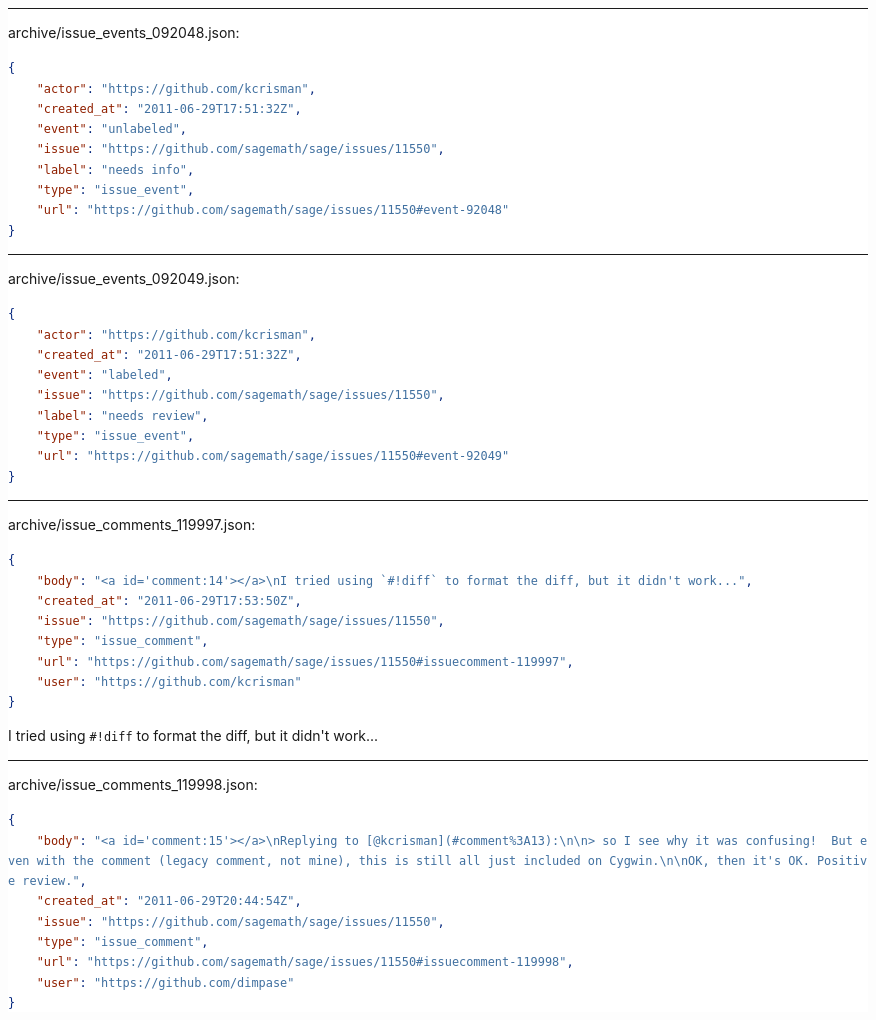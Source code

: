 
---

archive/issue_events_092048.json:
```json
{
    "actor": "https://github.com/kcrisman",
    "created_at": "2011-06-29T17:51:32Z",
    "event": "unlabeled",
    "issue": "https://github.com/sagemath/sage/issues/11550",
    "label": "needs info",
    "type": "issue_event",
    "url": "https://github.com/sagemath/sage/issues/11550#event-92048"
}
```



---

archive/issue_events_092049.json:
```json
{
    "actor": "https://github.com/kcrisman",
    "created_at": "2011-06-29T17:51:32Z",
    "event": "labeled",
    "issue": "https://github.com/sagemath/sage/issues/11550",
    "label": "needs review",
    "type": "issue_event",
    "url": "https://github.com/sagemath/sage/issues/11550#event-92049"
}
```



---

archive/issue_comments_119997.json:
```json
{
    "body": "<a id='comment:14'></a>\nI tried using `#!diff` to format the diff, but it didn't work...",
    "created_at": "2011-06-29T17:53:50Z",
    "issue": "https://github.com/sagemath/sage/issues/11550",
    "type": "issue_comment",
    "url": "https://github.com/sagemath/sage/issues/11550#issuecomment-119997",
    "user": "https://github.com/kcrisman"
}
```

<a id='comment:14'></a>
I tried using `#!diff` to format the diff, but it didn't work...



---

archive/issue_comments_119998.json:
```json
{
    "body": "<a id='comment:15'></a>\nReplying to [@kcrisman](#comment%3A13):\n\n> so I see why it was confusing!  But even with the comment (legacy comment, not mine), this is still all just included on Cygwin.\n\nOK, then it's OK. Positive review.",
    "created_at": "2011-06-29T20:44:54Z",
    "issue": "https://github.com/sagemath/sage/issues/11550",
    "type": "issue_comment",
    "url": "https://github.com/sagemath/sage/issues/11550#issuecomment-119998",
    "user": "https://github.com/dimpase"
}
```
